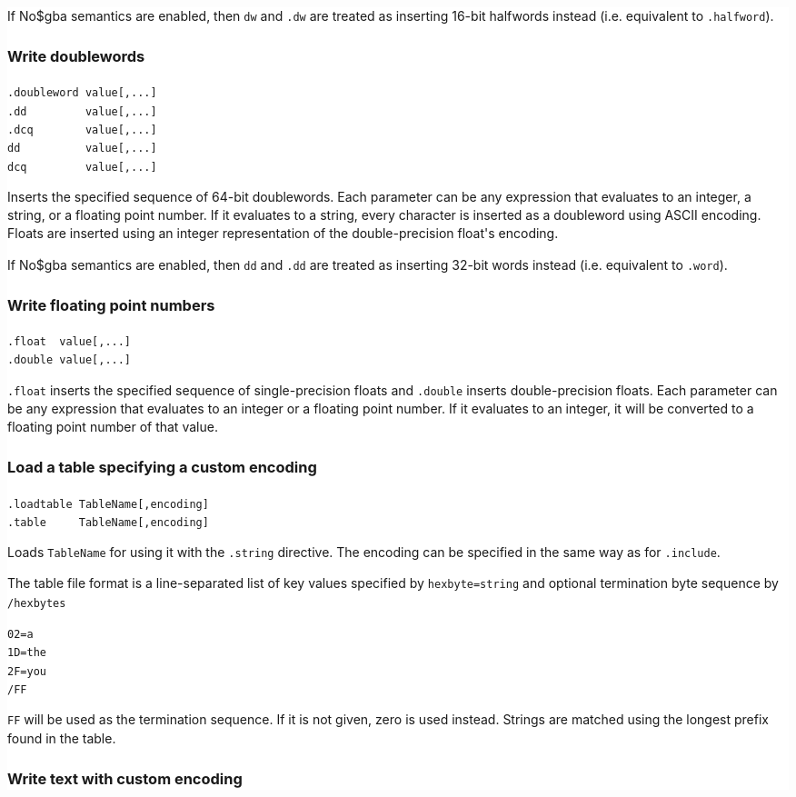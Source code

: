 If No$gba semantics are enabled, then `dw` and `.dw` are treated as inserting 16-bit halfwords instead (i.e. equivalent to `.halfword`).

### Write doublewords

```
.doubleword value[,...]
.dd         value[,...]
.dcq        value[,...]
dd          value[,...]
dcq         value[,...]
```

Inserts the specified sequence of 64-bit doublewords. Each parameter can be any expression that evaluates to an integer, a string, or a floating point number. If it evaluates to a string, every character is inserted as a doubleword using ASCII encoding. Floats are inserted using an integer representation of the double-precision float's encoding.

If No$gba semantics are enabled, then `dd` and `.dd` are treated as inserting 32-bit words instead (i.e. equivalent to `.word`).

### Write floating point numbers

```
.float  value[,...]
.double value[,...]
```

`.float` inserts the specified sequence of single-precision floats and `.double` inserts double-precision floats. Each parameter can be any expression that evaluates to an integer or a floating point number. If it evaluates to an integer, it will be converted to a floating point number of that value.

### Load a table specifying a custom encoding

```
.loadtable TableName[,encoding]
.table     TableName[,encoding]
```

Loads `TableName` for using it with the `.string` directive. The encoding can be specified in the same way as for `.include`.

The table file format is a line-separated list of key values specified by `hexbyte=string` and optional termination byte sequence by `/hexbytes`

```
02=a
1D=the
2F=you
/FF
```

`FF` will be used as the termination sequence. If it is not given, zero is used instead. Strings are matched using the longest prefix found in the table.

### Write text with custom encoding

